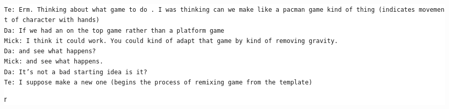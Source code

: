     Te: Erm. Thinking about what game to do . I was thinking can we make like a pacman game kind of thing (indicates movement of character with hands)
    Da: If we had an on the top game rather than a platform game
    Mick: I think it could work. You could kind of adapt that game by kind of removing gravity.
    Da: and see what happens?
    Mick: and see what happens.
    Da: It’s not a bad starting idea is it?
    Te: I suppose make a new one (begins the process of remixing game from the template)





r

